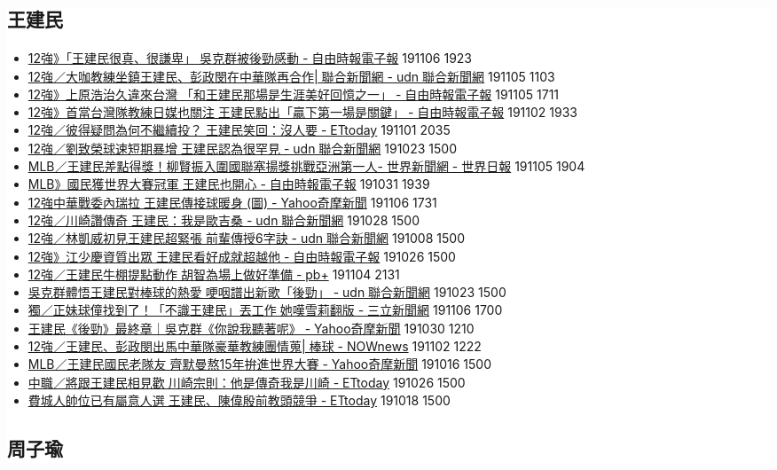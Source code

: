 ## 王建民


- [12強》「王建民很真、很謙卑」 吳克群被後勁感動 - 自由時報電子報](https://sports.ltn.com.tw/news/breakingnews/2969620 "12強》「王建民很真、很謙卑」 吳克群被後勁感動 - 自由時報電子報") 191106 1923
- [12強／大咖教練坐鎮王建民、彭政閔在中華隊再合作| 聯合新聞網 - udn 聯合新聞網](https://udn.com/news/story/7001/4145067 "12強／大咖教練坐鎮王建民、彭政閔在中華隊再合作| 聯合新聞網 - udn 聯合新聞網") 191105 1103
- [12強》上原浩治久違來台灣 「和王建民那場是生涯美好回憶之一」 - 自由時報電子報](https://sports.ltn.com.tw/news/breakingnews/2968178 "12強》上原浩治久違來台灣 「和王建民那場是生涯美好回憶之一」 - 自由時報電子報") 191105 1711
- [12強》首當台灣隊教練日媒也關注 王建民點出「贏下第一場是關鍵」 - 自由時報電子報](https://sports.ltn.com.tw/news/breakingnews/2965576 "12強》首當台灣隊教練日媒也關注 王建民點出「贏下第一場是關鍵」 - 自由時報電子報") 191102 1933
- [12強／彼得疑問為何不繼續投？ 王建民笑回：沒人要 - ETtoday](https://sports.ettoday.net/news/1570402 "12強／彼得疑問為何不繼續投？ 王建民笑回：沒人要 - ETtoday") 191101 2035
- [12強／劉致榮球速短期暴增 王建民認為很罕見 - udn 聯合新聞網](https://udn.com/news/story/6999/4121738 "12強／劉致榮球速短期暴增 王建民認為很罕見 - udn 聯合新聞網") 191023 1500
- [MLB／王建民差點得獎！柳賢振入圍國聯塞揚獎挑戰亞洲第一人- 世界新聞網 - 世界日報](https://www.worldjournal.com/6603323/article-mlb%EF%BC%8F%E7%8E%8B%E5%BB%BA%E6%B0%91%E5%B7%AE%E9%BB%9E%E5%BE%97%E7%8D%8E%EF%BC%81%E6%9F%B3%E8%B3%A2%E6%8C%AF%E5%85%A5%E5%9C%8D%E5%9C%8B%E8%81%AF%E5%A1%9E%E6%8F%9A%E7%8D%8E-%E6%8C%91%E6%88%B0/ "MLB／王建民差點得獎！柳賢振入圍國聯塞揚獎挑戰亞洲第一人- 世界新聞網 - 世界日報") 191105 1904
- [MLB》國民獲世界大賽冠軍 王建民也開心 - 自由時報電子報](https://sports.ltn.com.tw/news/breakingnews/2963571 "MLB》國民獲世界大賽冠軍 王建民也開心 - 自由時報電子報") 191031 1939
- [12強中華戰委內瑞拉 王建民傳接球暖身 (圖) - Yahoo奇摩新聞](https://tw.news.yahoo.com/12%E5%BC%B7%E4%B8%AD%E8%8F%AF%E6%88%B0%E5%A7%94%E5%85%A7%E7%91%9E%E6%8B%89-%E7%8E%8B%E5%BB%BA%E6%B0%91%E5%82%B3%E6%8E%A5%E7%90%83%E6%9A%96%E8%BA%AB-%E5%9C%96-093106554.html "12強中華戰委內瑞拉 王建民傳接球暖身 (圖) - Yahoo奇摩新聞") 191106 1731
- [12強／川崎讚傳奇 王建民：我是歐吉桑 - udn 聯合新聞網](https://udn.com/news/story/7001/4130771 "12強／川崎讚傳奇 王建民：我是歐吉桑 - udn 聯合新聞網") 191028 1500
- [12強／林凱威初見王建民超緊張 前輩傳授6字訣 - udn 聯合新聞網](https://udn.com/news/story/7001/4093480 "12強／林凱威初見王建民超緊張 前輩傳授6字訣 - udn 聯合新聞網") 191008 1500
- [12強》江少慶資質出眾 王建民看好成就超越他 - 自由時報電子報](https://sports.ltn.com.tw/news/breakingnews/2958227 "12強》江少慶資質出眾 王建民看好成就超越他 - 自由時報電子報") 191026 1500
- [12強／王建民牛棚提點動作 胡智為場上做好準備 - pb+](http://media.pbplus.me/85084 "12強／王建民牛棚提點動作 胡智為場上做好準備 - pb+") 191104 2131
- [吳克群體悟王建民對棒球的熱愛 哽咽譜出新歌「後勁」 - udn 聯合新聞網](https://stars.udn.com/star/story/10092/4121736 "吳克群體悟王建民對棒球的熱愛 哽咽譜出新歌「後勁」 - udn 聯合新聞網") 191023 1500
- [獨／正妹球僮找到了！「不識王建民」丟工作 她嘆雪莉翻版 - 三立新聞網](https://www.setn.com/News.aspx?NewsID=631024 "獨／正妹球僮找到了！「不識王建民」丟工作 她嘆雪莉翻版 - 三立新聞網") 191106 1700
- [王建民《後勁》最終章｜吳克群《你說我聽著呢》 - Yahoo奇摩新聞](https://tw.tv.yahoo.com/%E7%8E%8B%E5%BB%BA%E6%B0%91-%E5%BE%8C%E5%8B%81-%E6%9C%80%E7%B5%82%E7%AB%A0-%E5%90%B3%E5%85%8B%E7%BE%A4-%E4%BD%A0%E8%AA%AA%E6%88%91%E8%81%BD%E8%91%97%E5%91%A2-040000393.html "王建民《後勁》最終章｜吳克群《你說我聽著呢》 - Yahoo奇摩新聞") 191030 1210
- [12強／王建民、彭政閔出馬中華隊豪華教練團情蒐| 棒球 - NOWnews](https://www.nownews.com/news/20191102/3728541/ "12強／王建民、彭政閔出馬中華隊豪華教練團情蒐| 棒球 - NOWnews") 191102 1222
- [MLB／王建民國民老隊友 齊默曼熬15年拚進世界大賽 - Yahoo奇摩新聞](https://tw.news.yahoo.com/mlb-%E7%8E%8B%E5%BB%BA%E6%B0%91%E5%9C%8B%E6%B0%91%E8%80%81%E9%9A%8A%E5%8F%8B-%E9%BD%8A%E9%BB%98%E6%9B%BC%E7%86%AC15%E5%B9%B4%E6%8B%9A%E9%80%B2%E4%B8%96%E7%95%8C%E5%A4%A7%E8%B3%BD-101444857.html "MLB／王建民國民老隊友 齊默曼熬15年拚進世界大賽 - Yahoo奇摩新聞") 191016 1500
- [中職／將跟王建民相見歡 川崎宗則：他是傳奇我是川崎 - ETtoday](https://sports.ettoday.net/news/1565736 "中職／將跟王建民相見歡 川崎宗則：他是傳奇我是川崎 - ETtoday") 191026 1500
- [費城人帥位已有屬意人選 王建民、陳偉殷前教頭競爭 - ETtoday](https://sports.ettoday.net/news/1559581 "費城人帥位已有屬意人選 王建民、陳偉殷前教頭競爭 - ETtoday") 191018 1500

## 周子瑜
